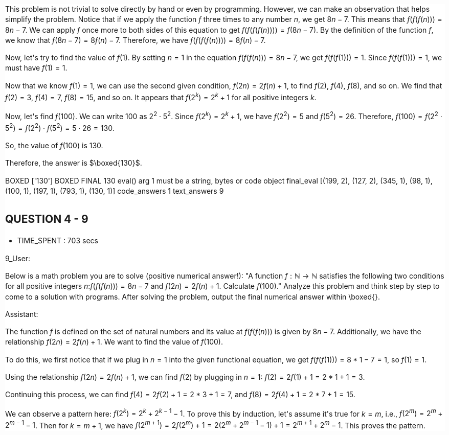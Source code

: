 
This problem is not trivial to solve directly by hand or even by programming. However, we can make an observation that helps simplify the problem. Notice that if we apply the function $f$ three times to any number $n$, we get $8n - 7$. This means that $f(f(f(n))) = 8n - 7$. We can apply $f$ once more to both sides of this equation to get $f(f(f(f(n)))) = f(8n - 7)$. By the definition of the function $f$, we know that $f(8n - 7) = 8f(n) - 7$. Therefore, we have $f(f(f(f(n)))) = 8f(n) - 7$.

Now, let's try to find the value of $f(1)$. By setting $n = 1$ in the equation $f(f(f(n))) = 8n - 7$, we get $f(f(f(1))) = 1$. Since $f(f(f(1))) = 1$, we must have $f(1) = 1$.

Now that we know $f(1) = 1$, we can use the second given condition, $f(2n) = 2f(n) + 1$, to find $f(2)$, $f(4)$, $f(8)$, and so on. We find that $f(2) = 3$, $f(4) = 7$, $f(8) = 15$, and so on. It appears that $f(2^k) = 2^k + 1$ for all positive integers $k$.

Now, let's find $f(100)$. We can write $100$ as $2^2 \cdot 5^2$. Since $f(2^k) = 2^k + 1$, we have $f(2^2) = 5$ and $f(5^2) = 26$. Therefore, $f(100) = f(2^2 \cdot 5^2) = f(2^2) \cdot f(5^2) = 5 \cdot 26 = 130$.

So, the value of $f(100)$ is $130$.

Therefore, the answer is $\boxed{130}$.

BOXED ['130']
BOXED FINAL 130
eval() arg 1 must be a string, bytes or code object final_eval
[(199, 2), (127, 2), (345, 1), (98, 1), (100, 1), (197, 1), (793, 1), (130, 1)]
code_answers 1 text_answers 9



## QUESTION 4 - 9 
- TIME_SPENT : 703 secs

9_User:

Below is a math problem you are to solve (positive numerical answer!):
"A function $f: \mathbb N \to \mathbb N$ satisfies the following two conditions for all positive integers $n$:$f(f(f(n)))=8n-7$ and $f(2n)=2f(n)+1$. Calculate $f(100)$."
Analyze this problem and think step by step to come to a solution with programs. After solving the problem, output the final numerical answer within \boxed{}.

Assistant:

 The function $f$ is defined on the set of natural numbers and its value at $f(f(f(n)))$ is given by $8n-7$. Additionally, we have the relationship $f(2n) = 2f(n) + 1$. We want to find the value of $f(100)$.

To do this, we first notice that if we plug in $n=1$ into the given functional equation, we get $f(f(f(1))) = 8*1 - 7 = 1$, so $f(1) = 1$.

Using the relationship $f(2n) = 2f(n) + 1$, we can find $f(2)$ by plugging in $n=1$: $f(2) = 2f(1) + 1 = 2*1 + 1 = 3$.

Continuing this process, we can find $f(4) = 2f(2) + 1 = 2*3 + 1 = 7$, and $f(8) = 2f(4) + 1 = 2*7 + 1 = 15$.

We can observe a pattern here: $f(2^k) = 2^k + 2^{k-1} - 1$. To prove this by induction, let's assume it's true for $k=m$, i.e., $f(2^m) = 2^m + 2^{m-1} - 1$. Then for $k=m+1$, we have $f(2^{m+1}) = 2f(2^m) + 1 = 2(2^m + 2^{m-1} - 1) + 1 = 2^{m+1} + 2^m - 1$. This proves the pattern.
